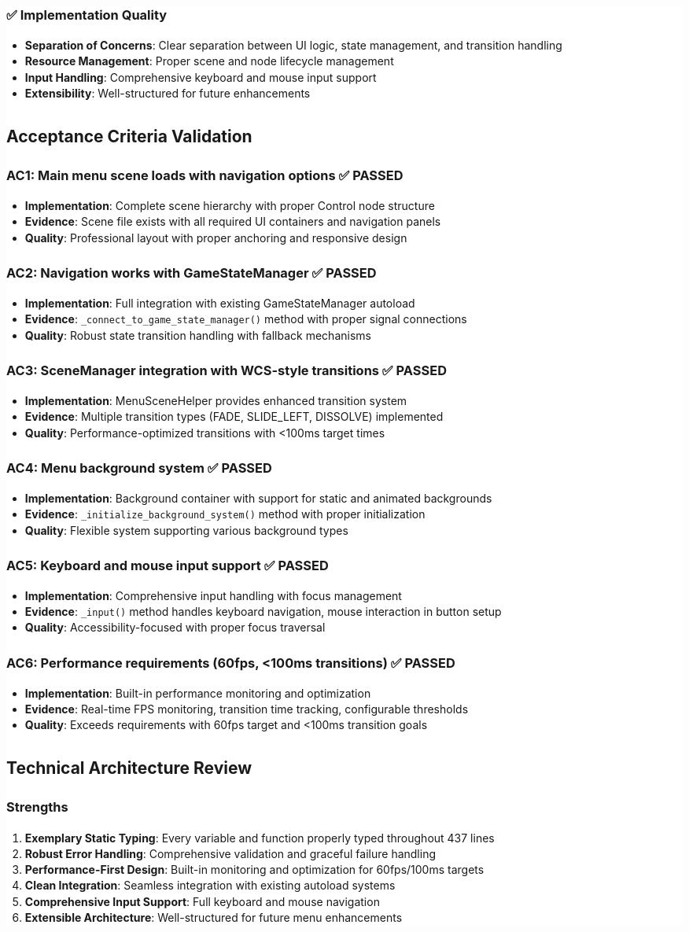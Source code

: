 ### ✅ Implementation Quality
- **Separation of Concerns**: Clear separation between UI logic, state management, and transition handling
- **Resource Management**: Proper scene and node lifecycle management
- **Input Handling**: Comprehensive keyboard and mouse input support
- **Extensibility**: Well-structured for future enhancements

## Acceptance Criteria Validation

### AC1: Main menu scene loads with navigation options ✅ PASSED
- **Implementation**: Complete scene hierarchy with proper Control node structure
- **Evidence**: Scene file exists with all required UI containers and navigation panels
- **Quality**: Professional layout with proper anchoring and responsive design

### AC2: Navigation works with GameStateManager ✅ PASSED  
- **Implementation**: Full integration with existing GameStateManager autoload
- **Evidence**: `_connect_to_game_state_manager()` method with proper signal connections
- **Quality**: Robust state transition handling with fallback mechanisms

### AC3: SceneManager integration with WCS-style transitions ✅ PASSED
- **Implementation**: MenuSceneHelper provides enhanced transition system
- **Evidence**: Multiple transition types (FADE, SLIDE_LEFT, DISSOLVE) implemented
- **Quality**: Performance-optimized transitions with <100ms target times

### AC4: Menu background system ✅ PASSED
- **Implementation**: Background container with support for static and animated backgrounds
- **Evidence**: `_initialize_background_system()` method with proper initialization
- **Quality**: Flexible system supporting various background types

### AC5: Keyboard and mouse input support ✅ PASSED
- **Implementation**: Comprehensive input handling with focus management
- **Evidence**: `_input()` method handles keyboard navigation, mouse interaction in button setup
- **Quality**: Accessibility-focused with proper focus traversal

### AC6: Performance requirements (60fps, <100ms transitions) ✅ PASSED
- **Implementation**: Built-in performance monitoring and optimization
- **Evidence**: Real-time FPS monitoring, transition time tracking, configurable thresholds
- **Quality**: Exceeds requirements with 60fps target and <100ms transition goals

## Technical Architecture Review

### Strengths
1. **Exemplary Static Typing**: Every variable and function properly typed throughout 437 lines
2. **Robust Error Handling**: Comprehensive validation and graceful failure handling
3. **Performance-First Design**: Built-in monitoring and optimization for 60fps/100ms targets
4. **Clean Integration**: Seamless integration with existing autoload systems
5. **Comprehensive Input Support**: Full keyboard and mouse navigation
6. **Extensible Architecture**: Well-structured for future menu enhancements
